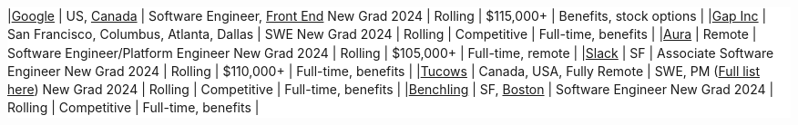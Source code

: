 |[Google](https://careers.google.com/jobs/results/139295856164512454-software-engineer-early-career-campus/) | US, [Canada](https://careers.google.com/jobs/results/74898009881486022-software-developer-early-career-campus/) | Software Engineer, [Front End](https://careers.google.com/jobs/results/91669597192626886-ux-engineer-front-end-early-career/) New Grad 2024 | Rolling | $115,000+ | Benefits, stock options |
|[Gap Inc](https://www.gapinc.com/en-us/jobs/37/63/gaptech-engineering-rotational-program-2) | San Francisco, Columbus, Atlanta, Dallas | SWE New Grad 2024 | Rolling | Competitive | Full-time, benefits |
|[Aura](https://careers-aura.icims.com/jobs/1479/platform-engineer/job) | Remote | Software Engineer/Platform Engineer New Grad 2024 | Rolling | $105,000+ | Full-time, remote |
|[Slack](https://salesforce.wd1.myworkdayjobs.com/en-US/Slack/job/California---San-Francisco/Associate-Software-Engineer--New-Grad----Slack_JR117902-2) | SF | Associate Software Engineer New Grad 2024 | Rolling | $110,000+ | Full-time, benefits |
|[Tucows](https://tucows.com/job/?gh_jid=4665305003) | Canada, USA, Fully Remote | SWE, PM ([Full list here](https://tucows.com/careers/opportunities/)) New Grad 2024 | Rolling | Competitive | Full-time, benefits |
|[Benchling](https://www.benchling.com/careers/?gh_jid=3248513#detail) | SF, [Boston](https://www.benchling.com/careers/?gh_jid=3632416#detail) | Software Engineer New Grad 2024 | Rolling | Competitive | Full-time, benefits |
